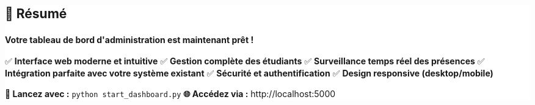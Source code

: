 ## 🎉 Résumé

**Votre tableau de bord d'administration est maintenant prêt !**

✅ **Interface web moderne et intuitive**
✅ **Gestion complète des étudiants**
✅ **Surveillance temps réel des présences**
✅ **Intégration parfaite avec votre système existant**
✅ **Sécurité et authentification**
✅ **Design responsive (desktop/mobile)**

**🚀 Lancez avec :** `python start_dashboard.py`
**🌐 Accédez via :** http://localhost:5000

